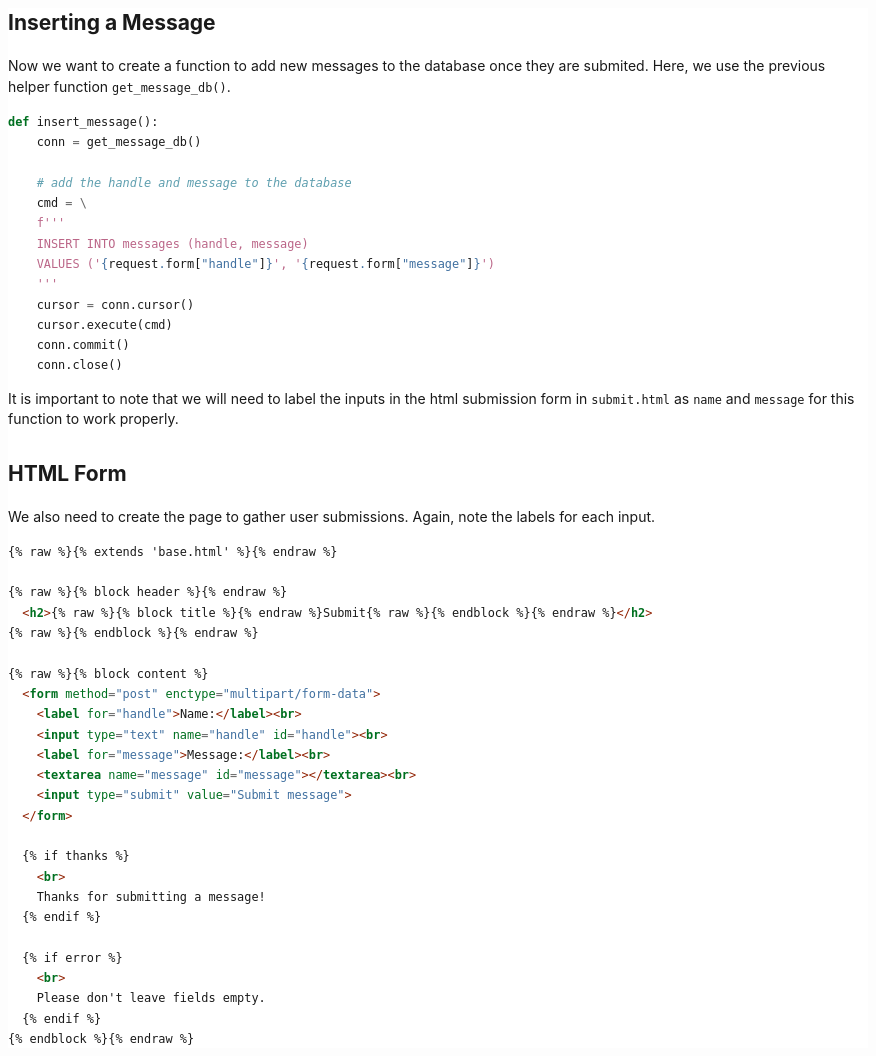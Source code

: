 ## Inserting a Message

Now we want to create a function to add new messages to the database once they are submited. Here, we use the previous helper function `get_message_db()`.

```python
def insert_message():
    conn = get_message_db()
    
    # add the handle and message to the database
    cmd = \
    f'''
    INSERT INTO messages (handle, message)
    VALUES ('{request.form["handle"]}', '{request.form["message"]}') 
    '''
    cursor = conn.cursor()
    cursor.execute(cmd)
    conn.commit()
    conn.close()
```

It is important to note that we will need to label the inputs in the html submission form in `submit.html` as `name` and `message` for this function to work properly.

## HTML Form

We also need to create the page to gather user submissions. Again, note the labels for each input.

```html
{% raw %}{% extends 'base.html' %}{% endraw %}

{% raw %}{% block header %}{% endraw %}
  <h2>{% raw %}{% block title %}{% endraw %}Submit{% raw %}{% endblock %}{% endraw %}</h2>
{% raw %}{% endblock %}{% endraw %}

{% raw %}{% block content %}
  <form method="post" enctype="multipart/form-data">
    <label for="handle">Name:</label><br>
    <input type="text" name="handle" id="handle"><br>
    <label for="message">Message:</label><br>
    <textarea name="message" id="message"></textarea><br>
    <input type="submit" value="Submit message">
  </form>

  {% if thanks %}
    <br>
    Thanks for submitting a message!
  {% endif %}

  {% if error %}
    <br>
    Please don't leave fields empty.
  {% endif %}
{% endblock %}{% endraw %}

```
